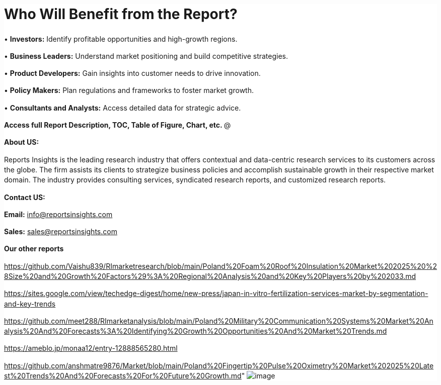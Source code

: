 # <strong>Who Will Benefit from the Report?</strong>

• <strong>Investors:</strong> Identify profitable opportunities and high-growth regions.

• <strong>Business Leaders:</strong> Understand market positioning and build competitive strategies.

• <strong>Product Developers:</strong> Gain insights into customer needs to drive innovation.

• <strong>Policy Makers:</strong> Plan regulations and frameworks to foster market growth.

• <strong>Consultants and Analysts:</strong> Access detailed data for strategic advice.
</ul>
<strong>Access full Report Description, TOC, Table of Figure, Chart, etc. </strong>@  <a href= style=color:#0000ff;></a></font>

<strong><strong>About US</strong>:</strong>

Reports Insights is the leading research industry that offers contextual and data-centric research services to its customers across the globe. The firm assists its clients to strategize business policies and accomplish sustainable growth in their respective market domain. The industry provides consulting services, syndicated research reports, and customized research reports.

<strong>Contact US:</strong>

<p class=""""><b>Email:</b> <a href=mailto:info@reportsinsights.com>info@reportsinsights.com</a></p>
<p class=""""><b>Sales:</b> <a href=mailto:sales@reportsinsights.com>sales@reportsinsights.com</a></p>

<strong>Our other reports</strong>

<a href=https://github.com/Vaishu839/RImarketresearch/blob/main/Poland%20Foam%20Roof%20Insulation%20Market%202025%20%28Size%20and%20Growth%20Factors%29%3A%20Regional%20Analysis%20and%20Key%20Players%20by%202033.md>https://github.com/Vaishu839/RImarketresearch/blob/main/Poland%20Foam%20Roof%20Insulation%20Market%202025%20%28Size%20and%20Growth%20Factors%29%3A%20Regional%20Analysis%20and%20Key%20Players%20by%202033.md</a>

<a href=https://sites.google.com/view/techedge-digest/home/new-press/japan-in-vitro-fertilization-services-market-by-segmentation-and-key-trends>https://sites.google.com/view/techedge-digest/home/new-press/japan-in-vitro-fertilization-services-market-by-segmentation-and-key-trends</a>

<a href=https://github.com/meet288/RImarketanalysis/blob/main/Poland%20Military%20Communication%20Systems%20Market%20Analysis%20And%20Forecasts%3A%20Identifying%20Growth%20Opportunities%20And%20Market%20Trends.md>https://github.com/meet288/RImarketanalysis/blob/main/Poland%20Military%20Communication%20Systems%20Market%20Analysis%20And%20Forecasts%3A%20Identifying%20Growth%20Opportunities%20And%20Market%20Trends.md</a>

<a href=https://ameblo.jp/monaa12/entry-12888565280.html>https://ameblo.jp/monaa12/entry-12888565280.html</a>

<a href=https://github.com/anshmatre9876/Market/blob/main/Poland%20Fingertip%20Pulse%20Oximetry%20Market%202025%20Latest%20Trends%20And%20Forecasts%20For%20Future%20Growth.md>https://github.com/anshmatre9876/Market/blob/main/Poland%20Fingertip%20Pulse%20Oximetry%20Market%202025%20Latest%20Trends%20And%20Forecasts%20For%20Future%20Growth.md</a>"
![image](https://github.com/user-attachments/assets/af6dc74b-c457-4c89-9c83-4cae0e887d39)

